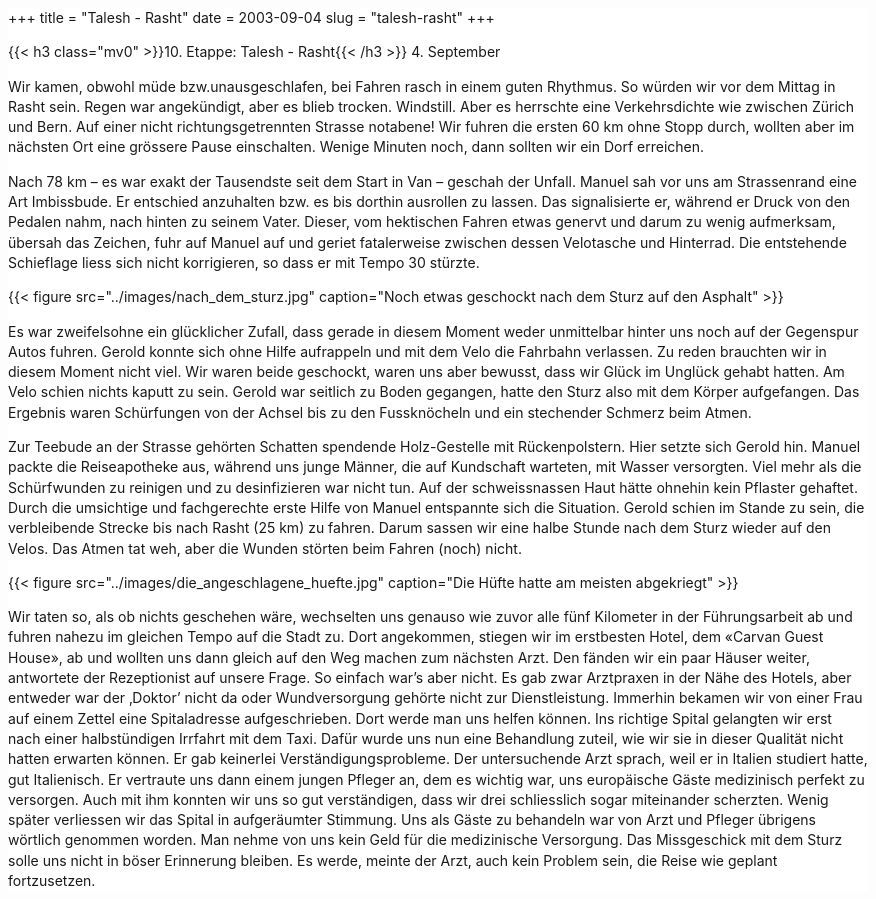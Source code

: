 +++
title = "Talesh - Rasht"
date = 2003-09-04
slug = "talesh-rasht"
+++

{{< h3 class="mv0" >}}10. Etappe: Talesh - Rasht{{< /h3 >}}
4\. September

Wir kamen, obwohl müde bzw.unausgeschlafen, bei Fahren rasch in einem guten Rhythmus. So würden wir vor dem Mittag in Rasht sein. Regen war angekündigt, aber es blieb trocken. Windstill. Aber es herrschte eine Verkehrsdichte wie zwischen Zürich und Bern. Auf einer nicht richtungsgetrennten Strasse notabene! Wir fuhren die ersten 60 km ohne Stopp durch, wollten aber im nächsten Ort eine grössere Pause einschalten. Wenige Minuten noch, dann sollten wir ein Dorf erreichen.

Nach 78 km – es war exakt der Tausendste seit dem Start in Van – geschah der Unfall. Manuel sah vor uns am Strassenrand eine Art Imbissbude. Er entschied anzuhalten bzw. es bis dorthin ausrollen zu lassen. Das signalisierte er, während er Druck von den Pedalen nahm, nach hinten zu seinem Vater. Dieser, vom hektischen Fahren etwas genervt und darum zu wenig aufmerksam, übersah das Zeichen, fuhr auf Manuel auf und geriet fatalerweise zwischen dessen Velotasche und Hinterrad. Die entstehende Schieflage liess sich nicht korrigieren, so dass er mit Tempo 30 stürzte.

{{< figure src="../images/nach_dem_sturz.jpg" caption="Noch etwas geschockt nach dem Sturz auf den Asphalt" >}}

Es war zweifelsohne ein glücklicher Zufall, dass gerade in diesem Moment weder unmittelbar hinter uns noch auf der Gegenspur Autos fuhren. Gerold konnte sich ohne Hilfe aufrappeln und mit dem Velo die Fahrbahn verlassen. Zu reden brauchten wir in diesem Moment nicht viel. Wir waren beide geschockt, waren uns aber bewusst, dass wir Glück im Unglück gehabt hatten. Am Velo schien nichts kaputt zu sein. Gerold war seitlich zu Boden gegangen, hatte den Sturz also mit dem Körper aufgefangen. Das Ergebnis waren Schürfungen von der Achsel bis zu den Fussknöcheln und ein stechender Schmerz beim Atmen.

Zur Teebude an der Strasse gehörten Schatten spendende Holz-Gestelle mit Rückenpolstern. Hier setzte sich Gerold hin. Manuel packte die Reiseapotheke aus, während uns junge Männer, die auf Kundschaft warteten, mit Wasser versorgten. Viel mehr als die Schürfwunden zu reinigen und zu desinfizieren war nicht tun. Auf der schweissnassen Haut hätte ohnehin kein Pflaster gehaftet. Durch die umsichtige und fachgerechte erste Hilfe von Manuel entspannte sich die Situation. Gerold schien im Stande zu sein, die verbleibende Strecke bis nach Rasht (25 km) zu fahren. Darum sassen wir eine halbe Stunde nach dem Sturz wieder auf den Velos. Das Atmen tat weh, aber die Wunden störten beim Fahren (noch) nicht. 

{{< figure src="../images/die_angeschlagene_huefte.jpg" caption="Die Hüfte hatte am meisten abgekriegt" >}}

Wir taten so, als ob nichts geschehen wäre, wechselten uns genauso wie zuvor alle fünf Kilometer in der Führungsarbeit ab und fuhren nahezu im gleichen Tempo auf die Stadt zu. Dort angekommen, stiegen wir im erstbesten Hotel, dem «Carvan Guest House», ab und wollten uns dann gleich auf den Weg machen zum nächsten Arzt. Den fänden wir ein paar Häuser weiter, antwortete der Rezeptionist auf unsere Frage. So einfach war’s aber nicht. Es gab zwar Arztpraxen in der Nähe des Hotels, aber entweder war der ‚Doktor’ nicht da oder Wundversorgung gehörte nicht zur Dienstleistung. Immerhin bekamen wir von einer Frau auf einem Zettel eine Spitaladresse aufgeschrieben. Dort werde man uns helfen können. Ins richtige Spital gelangten wir erst nach einer halbstündigen Irrfahrt mit dem Taxi. Dafür wurde uns nun eine Behandlung zuteil, wie wir sie in dieser Qualität nicht hatten erwarten können. Er gab keinerlei Verständigungsprobleme. Der untersuchende Arzt sprach, weil er in Italien studiert hatte, gut Italienisch. Er vertraute uns dann einem jungen Pfleger an, dem es wichtig war, uns europäische Gäste medizinisch perfekt zu versorgen. Auch mit ihm konnten wir uns so gut verständigen, dass wir drei schliesslich sogar miteinander scherzten. Wenig später verliessen wir das Spital in aufgeräumter Stimmung. Uns als Gäste zu behandeln war von Arzt und Pfleger übrigens wörtlich genommen worden. Man nehme von uns kein Geld für die medizinische Versorgung. Das Missgeschick mit dem Sturz solle uns nicht in böser Erinnerung bleiben. Es werde, meinte der Arzt, auch kein Problem sein, die Reise wie geplant fortzusetzen.
